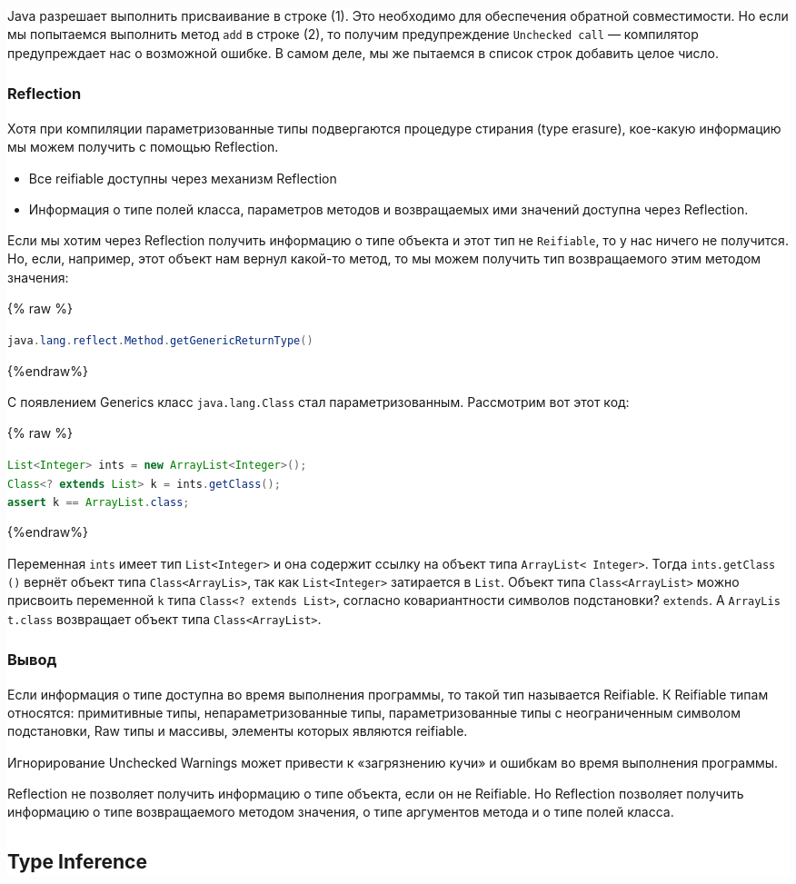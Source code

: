 Java разрешает выполнить присваивание в строке (1). Это необходимо для обеспечения обратной совместимости. Но если мы попытаемся выполнить метод `add` в строке (2), то получим предупреждение `Unchecked call` — компилятор предупреждает нас о возможной ошибке. В самом деле, мы же пытаемся в список строк добавить целое число.  

### Reflection

Хотя при компиляции параметризованные типы подвергаются процедуре стирания (type erasure), кое-какую информацию мы можем получить с помощью Reflection.  

- Все reifiable доступны через механизм Reflection  

- Информация о типе полей класса, параметров методов и возвращаемых ими значений доступна через Reflection.  

Если мы хотим через Reflection получить информацию о типе объекта и этот тип не `Reifiable`, то у нас ничего не получится. Но, если, например, этот объект нам вернул какой-то метод, то мы можем получить тип возвращаемого этим методом значения:  

{% raw %}
```java
java.lang.reflect.Method.getGenericReturnType()
```
{%endraw%}

С появлением Generics класс `java.lang.Class` стал параметризованным. Рассмотрим вот этот код:  

{% raw %}
```java
List<Integer> ints = new ArrayList<Integer>();
Class<? extends List> k = ints.getClass();
assert k == ArrayList.class;
```
{%endraw%}

Переменная `ints` имеет тип `List<Integer>` и она содержит ссылку на объект типа `ArrayList< Integer>`. Тогда `ints.getClass()` вернёт объект типа `Class<ArrayLis>`, так как `List<Integer>` затирается в `List`. Объект типа `Class<ArrayList>` можно присвоить переменной `k` типа `Class<? extends List>`, согласно ковариантности символов подстановки? `extends`. А `ArrayList.class` возвращает объект типа `Class<ArrayList>`.  

### Вывод

Если информация о типе доступна во время выполнения программы, то такой тип называется Reifiable. К Reifiable типам относятся: примитивные типы, непараметризованные типы, параметризованные типы с неограниченным символом подстановки, Raw типы и массивы, элементы которых являются reifiable.  

Игнорирование Unchecked Warnings может привести к «загрязнению кучи» и ошибкам во время выполнения программы.  

Reflection не позволяет получить информацию о типе объекта, если он не Reifiable. Но Reflection позволяет получить информацию о типе возвращаемого методом значения, о типе аргументов метода и о типе полей класса.  

## Type Inference
